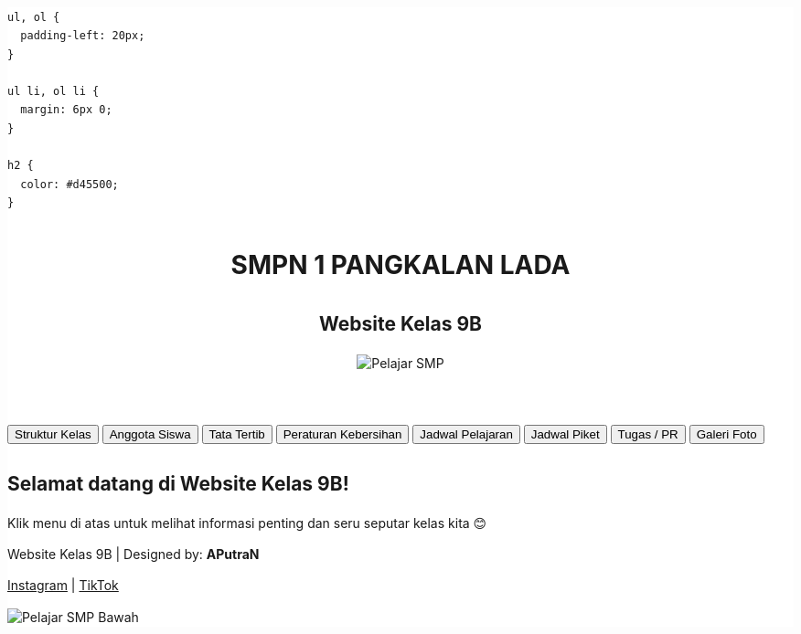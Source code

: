     ul, ol {
      padding-left: 20px;
    }

    ul li, ol li {
      margin: 6px 0;
    }

    h2 {
      color: #d45500;
    }
  </style>
</head>
<body>

<header>
  <h1>SMPN 1 PANGKALAN LADA</h1>
  <h2>Website Kelas 9B</h2>
  <img src="https://cdn.pixabay.com/photo/2022/01/31/17/11/student-6986202_1280.png" class="character" alt="Pelajar SMP">
</header>

<nav>
  <button class="menu-btn" onclick="showContent('struktur')">Struktur Kelas</button>
  <button class="menu-btn" onclick="showContent('anggota')">Anggota Siswa</button>
  <button class="menu-btn" onclick="showContent('tata')">Tata Tertib</button>
  <button class="menu-btn" onclick="showContent('kebersihan')">Peraturan Kebersihan</button>
  <button class="menu-btn" onclick="showContent('pelajaran')">Jadwal Pelajaran</button>
  <button class="menu-btn" onclick="showContent('piket')">Jadwal Piket</button>
  <button class="menu-btn" onclick="showContent('pr')">Tugas / PR</button>
  <button class="menu-btn" onclick="showContent('galeri')">Galeri Foto</button>
</nav>

<div id="content">
  <h2>Selamat datang di Website Kelas 9B!</h2>
  <p>Klik menu di atas untuk melihat informasi penting dan seru seputar kelas kita 😊</p>
</div>

<footer>
  <p>Website Kelas 9B | Designed by: <strong>APutraN</strong></p>
  <p>
    <a href="https://www.instagram.com/onebraderclass?igsh=dmIydWc1aG50aWdy" target="_blank">Instagram</a> |
    <a href="https://www.tiktok.com/@asixxbee6?_t=ZS-8xULIQm8QXR&_r=1" target="_blank">TikTok</a>
  </p>
  <img src="smp1plada.jpg" class="character" alt="Pelajar SMP Bawah">
</footer>

<script>
  function showContent(menu) {
    const content = {
      struktur: `
        <h2>Struktur Kelas 9B</h2>
        <ul>
          <li>Ketua Kelas: Akan Hadir</li>
          <li>Wakil Ketua: Akan Hadir</li>
          <li>Sekretaris 1: Akan Hadir</li>
          <li>Sekretaris 2: Akan Hadir</li>
          <li>Bendahara 1: Akan Hadir</li>
          <li>Bendahara 2: Akan Hadir</li>
        </ul>
      `,
      anggota: `
        <h2>Daftar Anggota Siswa Kelas 9B (32 Siswa)</h2>
        <ol>
          <li>Adelia Ainun Zakia</li>